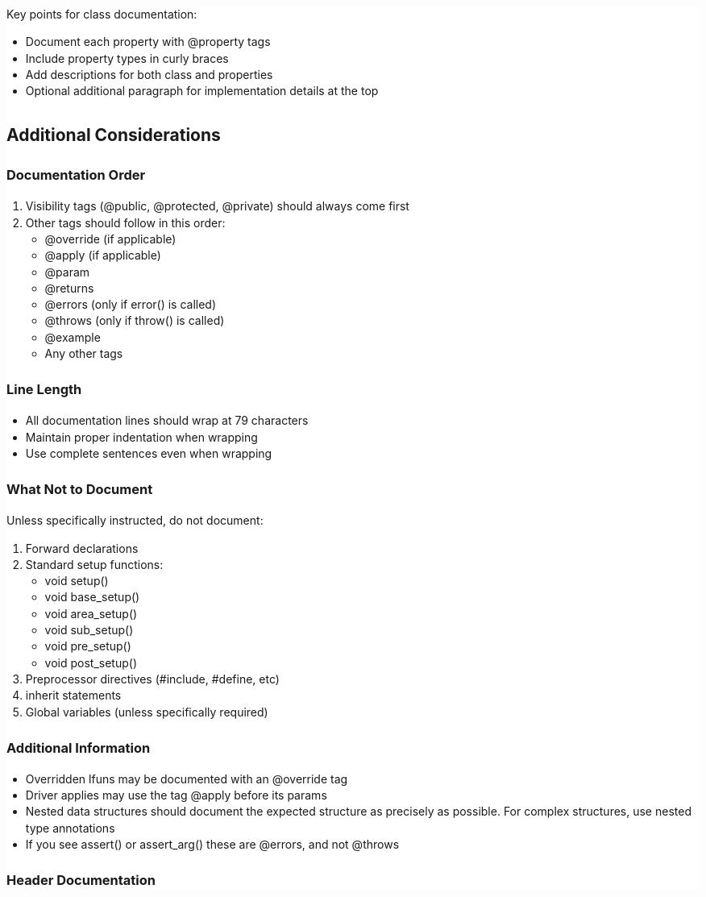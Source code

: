 Key points for class documentation:

- Document each property with @property tags
- Include property types in curly braces
- Add descriptions for both class and properties
- Optional additional paragraph for implementation details at the top

## Additional Considerations

### Documentation Order

1. Visibility tags (@public, @protected, @private) should always come first
2. Other tags should follow in this order:
   - @override (if applicable)
   - @apply (if applicable)
   - @param
   - @returns
   - @errors (only if error() is called)
   - @throws (only if throw() is called)
   - @example
   - Any other tags

### Line Length

- All documentation lines should wrap at 79 characters
- Maintain proper indentation when wrapping
- Use complete sentences even when wrapping

### What Not to Document

Unless specifically instructed, do not document:

1. Forward declarations
2. Standard setup functions:
   - void setup()
   - void base_setup()
   - void area_setup()
   - void sub_setup()
   - void pre_setup()
   - void post_setup()
3. Preprocessor directives (#include, #define, etc)
4. inherit statements
5. Global variables (unless specifically required)

### Additional Information

- Overridden lfuns may be documented with an @override tag
- Driver applies may use the tag @apply before its params
- Nested data structures should document the expected structure as precisely as
  possible. For complex structures, use nested type annotations
- If you see assert() or assert_arg() these are @errors, and not @throws

### Header Documentation
